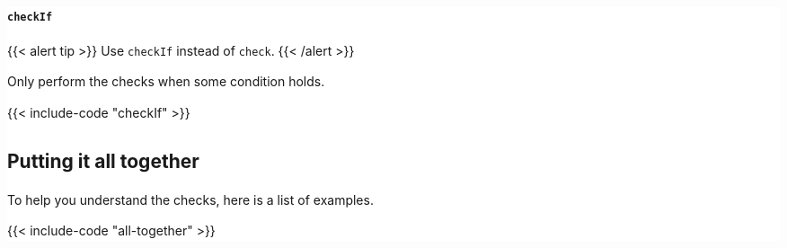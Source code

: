#### `checkIf`

{{< alert tip >}}
Use `checkIf` instead of `check`.
{{< /alert >}}

Only perform the checks when some condition holds.

{{< include-code "checkIf" >}}

## Putting it all together

To help you understand the checks, here is a list of examples.

{{< include-code "all-together" >}}
